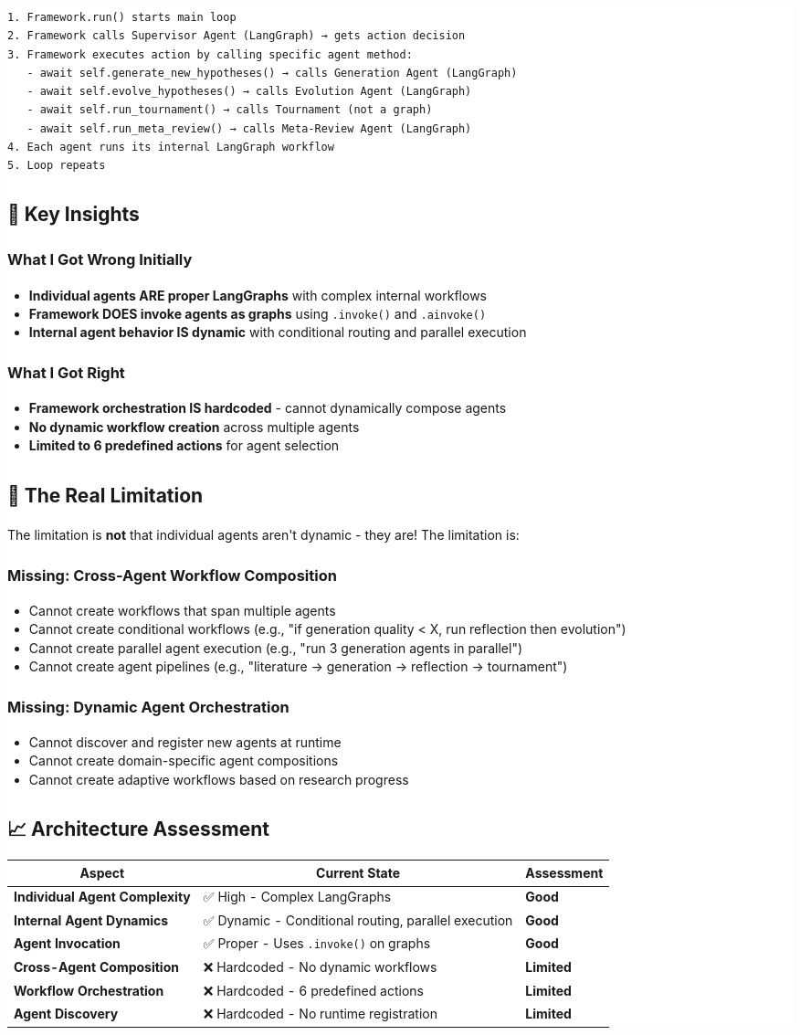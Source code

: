 ```
1. Framework.run() starts main loop
2. Framework calls Supervisor Agent (LangGraph) → gets action decision
3. Framework executes action by calling specific agent method:
   - await self.generate_new_hypotheses() → calls Generation Agent (LangGraph)
   - await self.evolve_hypotheses() → calls Evolution Agent (LangGraph)  
   - await self.run_tournament() → calls Tournament (not a graph)
   - await self.run_meta_review() → calls Meta-Review Agent (LangGraph)
4. Each agent runs its internal LangGraph workflow
5. Loop repeats
```

## 🎯 **Key Insights**

### **What I Got Wrong Initially**
- **Individual agents ARE proper LangGraphs** with complex internal workflows
- **Framework DOES invoke agents as graphs** using `.invoke()` and `.ainvoke()`
- **Internal agent behavior IS dynamic** with conditional routing and parallel execution

### **What I Got Right**
- **Framework orchestration IS hardcoded** - cannot dynamically compose agents
- **No dynamic workflow creation** across multiple agents
- **Limited to 6 predefined actions** for agent selection

## 🚀 **The Real Limitation**

The limitation is **not** that individual agents aren't dynamic - they are! The limitation is:

### **Missing: Cross-Agent Workflow Composition**
- Cannot create workflows that span multiple agents
- Cannot create conditional workflows (e.g., "if generation quality < X, run reflection then evolution")
- Cannot create parallel agent execution (e.g., "run 3 generation agents in parallel")
- Cannot create agent pipelines (e.g., "literature → generation → reflection → tournament")

### **Missing: Dynamic Agent Orchestration**
- Cannot discover and register new agents at runtime
- Cannot create domain-specific agent compositions
- Cannot create adaptive workflows based on research progress

## 📈 **Architecture Assessment**

| Aspect | Current State | Assessment |
|--------|---------------|------------|
| **Individual Agent Complexity** | ✅ High - Complex LangGraphs | **Good** |
| **Internal Agent Dynamics** | ✅ Dynamic - Conditional routing, parallel execution | **Good** |
| **Agent Invocation** | ✅ Proper - Uses `.invoke()` on graphs | **Good** |
| **Cross-Agent Composition** | ❌ Hardcoded - No dynamic workflows | **Limited** |
| **Workflow Orchestration** | ❌ Hardcoded - 6 predefined actions | **Limited** |
| **Agent Discovery** | ❌ Hardcoded - No runtime registration | **Limited** |
